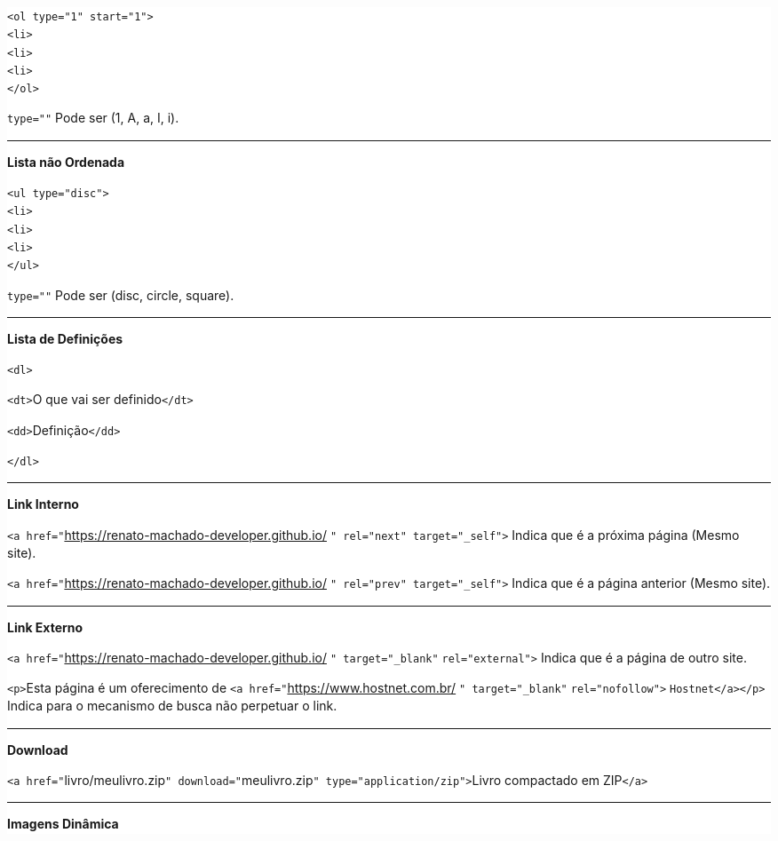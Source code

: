 ```
<ol type="1" start="1">
<li>
<li>
<li>
</ol>
```

`type=""` Pode ser (1, A, a, I, i).

---
**Lista não Ordenada**

```
<ul type="disc">
<li>
<li>
<li>
</ul>
```

`type=""` Pode ser (disc, circle, square).

---
**Lista de Definições**

`<dl>`

`<dt>`O que vai ser definido`</dt>` 

`<dd>`Definição`</dd>`

`</dl>`

---
**Link Interno**

`<a href="`https://renato-machado-developer.github.io/ `" rel="next" target="_self">` Indica que é a próxima página (Mesmo site).

`<a href="`https://renato-machado-developer.github.io/ `" rel="prev" target="_self">` Indica que é a página anterior (Mesmo site).

---
**Link Externo**

`<a href="`https://renato-machado-developer.github.io/ `" target="_blank"` `rel="external">` Indica que é a página de outro site.

`<p>`Esta página é um oferecimento de `<a href="`https://www.hostnet.com.br/ `" target="_blank"` `rel="nofollow">` `Hostnet</a></p>` Indica para o mecanismo de busca não perpetuar o link.

---
**Download**

`<a href="`livro/meulivro.zip`" download="`meulivro.zip`" type="application/zip">`Livro compactado em ZIP`</a>`

---
**Imagens Dinâmica**
